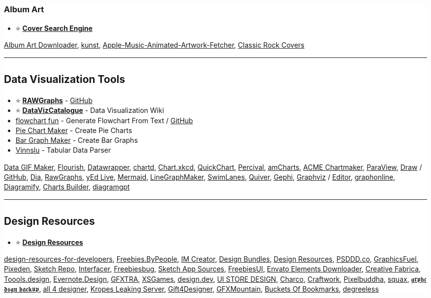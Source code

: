 ### Album Art

* ⭐ **[Cover Search Engine](https://covers.musichoarders.xyz)**

[Album Art Downloader](https://sourceforge.net/projects/album-art/), [kunst](https://github.com/sdushantha/kunst), [Apple-Music-Animated-Artwork-Fetcher](https://github.com/bunnykek/Apple-Music-Animated-Artwork-Fetcher), [Classic Rock Covers](https://www.classic-rock-covers.com/)

***

## Data Visualization Tools

* ⭐ **[RAWGraphs](https://app.rawgraphs.io/)** - [GitHub](https://github.com/rawgraphs/rawgraphs-app)
* ⭐ **[DataVizCatalogue](https://datavizcatalogue.com/)** - Data Visualization Wiki
* [flowchart fun](https://flowchart.fun/) - Generate Flowchart From Text / [GitHub](https://github.com/tone-row/flowchart-fun)
* [Pie Chart Maker](https://piechartmaker.co/) - Create Pie Charts
* [Bar Graph Maker](https://www.bargraphmaker.net/) - Create Bar Graphs
* [Vinnslu](https://maltsev.github.io/vinnslu/) - Tabular Data Parser

[Data GIF Maker](https://datagifmaker.withgoogle.com/), [Flourish](https://flourish.studio/), [Datawrapper](https://www.datawrapper.de/), [chartd](https://www.chartd.co/), [Chart.xkcd](https://timqian.com/chart.xkcd/), [QuickChart](https://quickchart.io/), [Percival](https://percival.ink/), [amCharts](https://live.amcharts.com/), [ACME Chartmaker](https://acme.com/chartmaker/), [ParaView](https://www.paraview.org/), [Draw](https://www.drawio.com/) / [GitHub](https://github.com/jgraph/drawio), [Dia](http://dia-installer.de/), [RawGraphs](https://rawgraphs.io/), [yEd Live](https://www.yworks.com/yed-live/), [Mermaid](https://mermaid.live/), [LineGraphMaker](https://linegraphmaker.co/), [SwimLanes](https://swimlanes.io/), [Quiver](https://q.uiver.app/), [Gephi](https://gephi.org/), [Graphviz](https://graphviz.org/) / [Editor](https://edotor.net/), [graphonline](https://graphonline.ru/en/), [Diagramify](https://diagramify.agiliq.com/), [Charts Builder](https://charts.hohli.com/), [diagramgpt](https://www.eraser.io/diagramgpt)

***

## Design Resources

* ⭐ **[Design Resources](https://rentry.co/dt92f)**

[design-resources-for-developers](https://github.com/bradtraversy/design-resources-for-developers), [Freebies.ByPeople](https://freebies.bypeople.com/), [IM Creator](https://www.imcreator.com/free), [Design Bundles](https://designbundles.net/free-design-resources), [Design Resources](https://designresourc.es/), [PSDDD.co](https://psddd.co/), [GraphicsFuel](https://www.graphicsfuel.com/), [Pixeden](https://www.pixeden.com/), [Sketch Repo](https://sketchrepo.com/), [Interfacer](https://interfacer.xyz/), [Freebiesbug](https://freebiesbug.com/), [Sketch App Sources](https://www.sketchappsources.com/), [FreebiesUI](https://freebiesui.com/), [Envato Elements Downloader](https://t.me/Envato_Download_Bot), [Creative Fabrica](https://www.creativefabrica.com/freebies/), [Toools.design](https://www.toools.design/), [Evernote.Design](https://www.evernote.design/), [GFXTRA](https://www.gfxtra31.com/), [XSGames](https://xsgames.co/devassets/), [design.dev](https://design.dev/), [UI STORE DESIGN](https://www.uistore.design/), [Charco](https://www.charco.design/), [Craftwork](https://craftwork.design/downloads/category/freebies/), [Pixelbuddha](https://pixelbuddha.net/), [squax](https://t.me/squaxassets), [𝖌𝖗𝖕𝖍𝖈 𝖉𝖘𝖌𝖓 𝖇𝖆𝖈𝖐𝖚𝖕](https://t.me/designlabb), [all 4 designer](https://t.me/all4designer), [Kropes Leaking Server](https://discord.gg/bMmqQdXAhp), [Gift4Designer](https://gift4designer.net/), [GFXMountain](https://gfxmountain.com/), [Buckets Of Bookmarks](https://buckets-of-bookmarks.daniebeler.com/), [degreeless](https://www.degreeless.design/)
